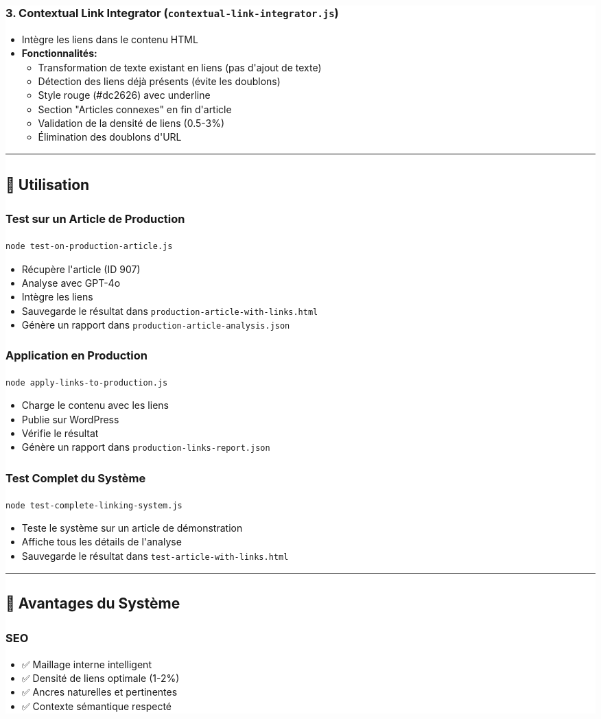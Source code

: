 ### **3. Contextual Link Integrator** (`contextual-link-integrator.js`)
- Intègre les liens dans le contenu HTML
- **Fonctionnalités:**
  - Transformation de texte existant en liens (pas d'ajout de texte)
  - Détection des liens déjà présents (évite les doublons)
  - Style rouge (#dc2626) avec underline
  - Section "Articles connexes" en fin d'article
  - Validation de la densité de liens (0.5-3%)
  - Élimination des doublons d'URL

---

## 🚀 **Utilisation**

### **Test sur un Article de Production**
```bash
node test-on-production-article.js
```
- Récupère l'article (ID 907)
- Analyse avec GPT-4o
- Intègre les liens
- Sauvegarde le résultat dans `production-article-with-links.html`
- Génère un rapport dans `production-article-analysis.json`

### **Application en Production**
```bash
node apply-links-to-production.js
```
- Charge le contenu avec les liens
- Publie sur WordPress
- Vérifie le résultat
- Génère un rapport dans `production-links-report.json`

### **Test Complet du Système**
```bash
node test-complete-linking-system.js
```
- Teste le système sur un article de démonstration
- Affiche tous les détails de l'analyse
- Sauvegarde le résultat dans `test-article-with-links.html`

---

## 🎯 **Avantages du Système**

### **SEO**
- ✅ Maillage interne intelligent
- ✅ Densité de liens optimale (1-2%)
- ✅ Ancres naturelles et pertinentes
- ✅ Contexte sémantique respecté
